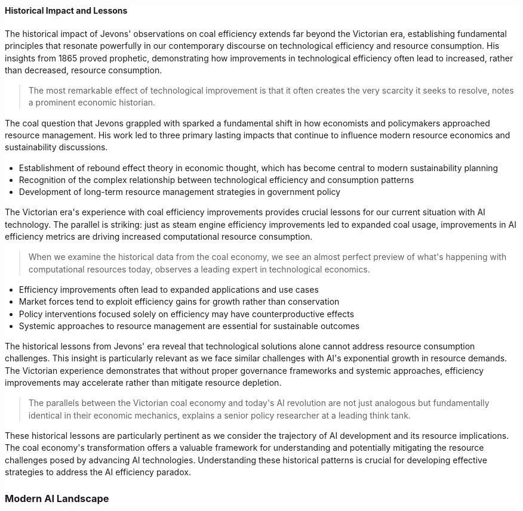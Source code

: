 

#### <a id="historical-impact-and-lessons"></a>Historical Impact and Lessons

The historical impact of Jevons' observations on coal efficiency extends far beyond the Victorian era, establishing fundamental principles that resonate powerfully in our contemporary discourse on technological efficiency and resource consumption. His insights from 1865 proved prophetic, demonstrating how improvements in technological efficiency often lead to increased, rather than decreased, resource consumption.

> The most remarkable effect of technological improvement is that it often creates the very scarcity it seeks to resolve, notes a prominent economic historian.

The coal question that Jevons grappled with sparked a fundamental shift in how economists and policymakers approached resource management. His work led to three primary lasting impacts that continue to influence modern resource economics and sustainability discussions.

- Establishment of rebound effect theory in economic thought, which has become central to modern sustainability planning
- Recognition of the complex relationship between technological efficiency and consumption patterns
- Development of long-term resource management strategies in government policy

The Victorian era's experience with coal efficiency improvements provides crucial lessons for our current situation with AI technology. The parallel is striking: just as steam engine efficiency improvements led to expanded coal usage, improvements in AI efficiency metrics are driving increased computational resource consumption.

> When we examine the historical data from the coal economy, we see an almost perfect preview of what's happening with computational resources today, observes a leading expert in technological economics.

- Efficiency improvements often lead to expanded applications and use cases
- Market forces tend to exploit efficiency gains for growth rather than conservation
- Policy interventions focused solely on efficiency may have counterproductive effects
- Systemic approaches to resource management are essential for sustainable outcomes

The historical lessons from Jevons' era reveal that technological solutions alone cannot address resource consumption challenges. This insight is particularly relevant as we face similar challenges with AI's exponential growth in resource demands. The Victorian experience demonstrates that without proper governance frameworks and systemic approaches, efficiency improvements may accelerate rather than mitigate resource depletion.

> The parallels between the Victorian coal economy and today's AI revolution are not just analogous but fundamentally identical in their economic mechanics, explains a senior policy researcher at a leading think tank.

These historical lessons are particularly pertinent as we consider the trajectory of AI development and its resource implications. The coal economy's transformation offers a valuable framework for understanding and potentially mitigating the resource challenges posed by advancing AI technologies. Understanding these historical patterns is crucial for developing effective strategies to address the AI efficiency paradox.



### <a id="modern-ai-landscape"></a>Modern AI Landscape
